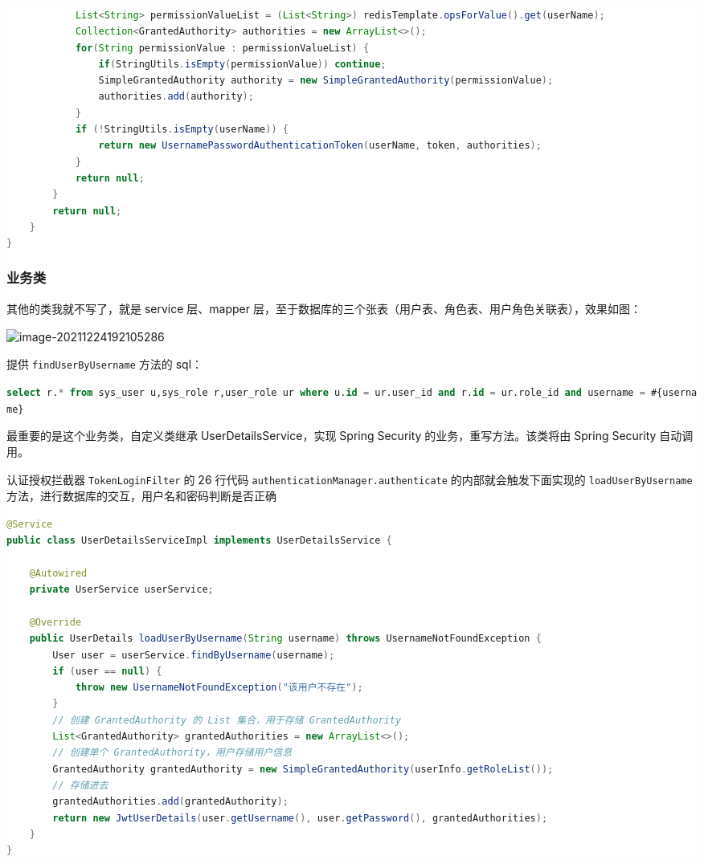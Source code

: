 ```java
            List<String> permissionValueList = (List<String>) redisTemplate.opsForValue().get(userName);
            Collection<GrantedAuthority> authorities = new ArrayList<>();
            for(String permissionValue : permissionValueList) {
                if(StringUtils.isEmpty(permissionValue)) continue;
                SimpleGrantedAuthority authority = new SimpleGrantedAuthority(permissionValue);
                authorities.add(authority);
            }
            if (!StringUtils.isEmpty(userName)) {
                return new UsernamePasswordAuthenticationToken(userName, token, authorities);
            }
            return null;
        }
        return null;
    }
}
```

### 业务类

其他的类我就不写了，就是 service 层、mapper 层，至于数据库的三个张表（用户表、角色表、用户角色关联表），效果如图：

![image-20211224192105286](https://cdn.jsdelivr.net/gh/Kele-Bingtang/static/img/spring/security/20211224192107.png)

提供 `findUserByUsername` 方法的 sql：

```sql
select r.* from sys_user u,sys_role r,user_role ur where u.id = ur.user_id and r.id = ur.role_id and username = #{username}
```

最重要的是这个业务类，自定义类继承 UserDetailsService，实现 Spring Security 的业务，重写方法。该类将由 Spring Security 自动调用。

认证授权拦截器 `TokenLoginFilter` 的 26 行代码 `authenticationManager.authenticate` 的内部就会触发下面实现的 `loadUserByUsername` 方法，进行数据库的交互，用户名和密码判断是否正确

```java
@Service
public class UserDetailsServiceImpl implements UserDetailsService {

    @Autowired
    private UserService userService;

    @Override
    public UserDetails loadUserByUsername(String username) throws UsernameNotFoundException {
        User user = userService.findByUsername(username);
        if (user == null) {
            throw new UsernameNotFoundException("该用户不存在");
        }
        // 创建 GrantedAuthority 的 List 集合，用于存储 GrantedAuthority
        List<GrantedAuthority> grantedAuthorities = new ArrayList<>();
        // 创建单个 GrantedAuthority，用户存储用户信息
        GrantedAuthority grantedAuthority = new SimpleGrantedAuthority(userInfo.getRoleList());
        // 存储进去
        grantedAuthorities.add(grantedAuthority);
        return new JwtUserDetails(user.getUsername(), user.getPassword(), grantedAuthorities);
    }
}
```
